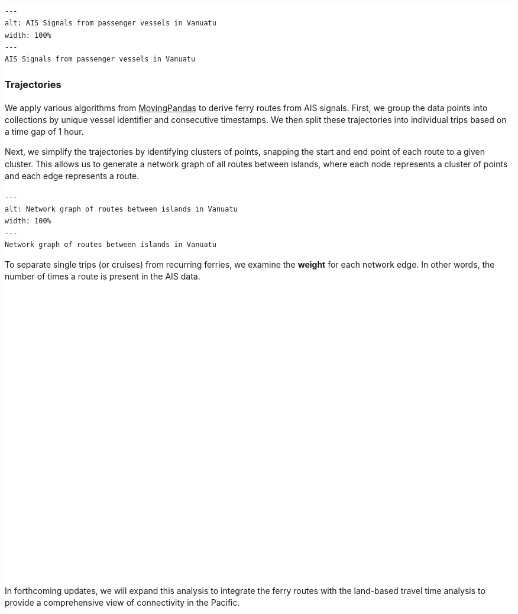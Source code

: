 ```{figure} ../images/access/ferry-vut.jpg
---
alt: AIS Signals from passenger vessels in Vanuatu
width: 100%
---
AIS Signals from passenger vessels in Vanuatu
```

### Trajectories

We apply various algorithms from [MovingPandas](https://movingpandas.readthedocs.io/en/main/) to derive ferry routes from AIS signals. First, we group the data points into collections by unique vessel identifier and consecutive timestamps. We then split these trajectories into individual trips based on a time gap of 1 hour. 

Next, we simplify the trajectories by identifying clusters of points, snapping the start and end point of each route to a given cluster. This allows us to generate a network graph of all routes between islands, where each node represents a cluster of points and each edge represents a route.

```{figure} ../images/access/ferry-vut-network.png
---
alt: Network graph of routes between islands in Vanuatu
width: 100%
---
Network graph of routes between islands in Vanuatu
```

To separate single trips (or cruises) from recurring ferries, we examine the **weight** for each network edge. In other words, the number of times a route is present in the AIS data.

<div id="content" style="max-width: 100%; position: relative; padding-bottom: 56.25%; height: 0; overflow: hidden;">
    <iframe src="../interactive/access/ferry-vut-network.html" name="Vanuatu Network" id="Vanuatu Network" style="border: 0; position: absolute; top: 0; left: 0; width: 100%; height: 100%;" allowfullscreen=""></iframe>
</div>

In forthcoming updates, we will expand this analysis to integrate the ferry routes with the land-based travel time analysis to provide a comprehensive view of connectivity in the Pacific.